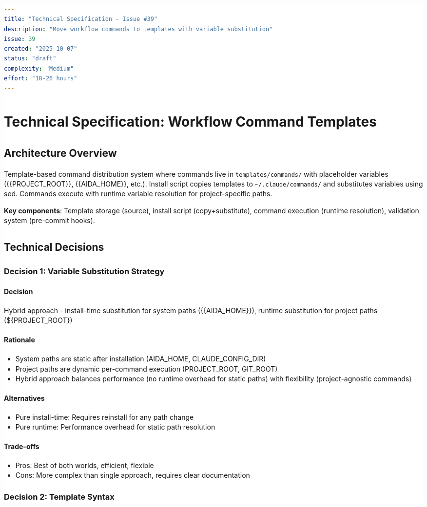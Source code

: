 ```yaml
---
title: "Technical Specification - Issue #39"
description: "Move workflow commands to templates with variable substitution"
issue: 39
created: "2025-10-07"
status: "draft"
complexity: "Medium"
effort: "18-26 hours"
---
```


# Technical Specification: Workflow Command Templates

## Architecture Overview

Template-based command distribution system where commands live in `templates/commands/` with placeholder variables ({{PROJECT_ROOT}}, {{AIDA_HOME}}, etc.). Install script copies templates to `~/.claude/commands/` and substitutes variables using sed. Commands execute with runtime variable resolution for project-specific paths.

**Key components**: Template storage (source), install script (copy+substitute), command execution (runtime resolution), validation system (pre-commit hooks).

## Technical Decisions

### Decision 1: Variable Substitution Strategy

#### Decision

Hybrid approach - install-time substitution for system paths ({{AIDA_HOME}}), runtime substitution for project paths (${PROJECT_ROOT})

#### Rationale

- System paths are static after installation (AIDA_HOME, CLAUDE_CONFIG_DIR)
- Project paths are dynamic per-command execution (PROJECT_ROOT, GIT_ROOT)
- Hybrid approach balances performance (no runtime overhead for static paths) with flexibility (project-agnostic commands)

#### Alternatives

- Pure install-time: Requires reinstall for any path change
- Pure runtime: Performance overhead for static path resolution

#### Trade-offs

- Pros: Best of both worlds, efficient, flexible
- Cons: More complex than single approach, requires clear documentation

### Decision 2: Template Syntax
